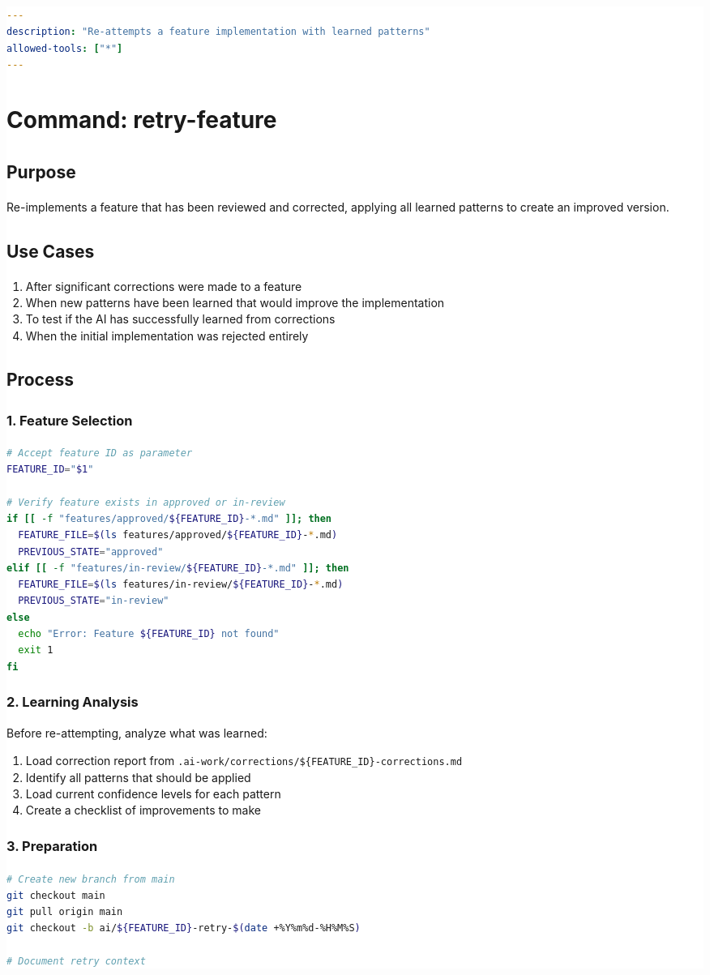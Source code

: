 ```yaml
---
description: "Re-attempts a feature implementation with learned patterns"
allowed-tools: ["*"]
---
```


# Command: retry-feature

## Purpose
Re-implements a feature that has been reviewed and corrected, applying all learned patterns to create an improved version.

## Use Cases
1. After significant corrections were made to a feature
2. When new patterns have been learned that would improve the implementation
3. To test if the AI has successfully learned from corrections
4. When the initial implementation was rejected entirely

## Process

### 1. Feature Selection
```bash
# Accept feature ID as parameter
FEATURE_ID="$1"

# Verify feature exists in approved or in-review
if [[ -f "features/approved/${FEATURE_ID}-*.md" ]]; then
  FEATURE_FILE=$(ls features/approved/${FEATURE_ID}-*.md)
  PREVIOUS_STATE="approved"
elif [[ -f "features/in-review/${FEATURE_ID}-*.md" ]]; then
  FEATURE_FILE=$(ls features/in-review/${FEATURE_ID}-*.md)
  PREVIOUS_STATE="in-review"
else
  echo "Error: Feature ${FEATURE_ID} not found"
  exit 1
fi
```

### 2. Learning Analysis
Before re-attempting, analyze what was learned:

1. Load correction report from `.ai-work/corrections/${FEATURE_ID}-corrections.md`
2. Identify all patterns that should be applied
3. Load current confidence levels for each pattern
4. Create a checklist of improvements to make

### 3. Preparation
```bash
# Create new branch from main
git checkout main
git pull origin main
git checkout -b ai/${FEATURE_ID}-retry-$(date +%Y%m%d-%H%M%S)

# Document retry context
```
